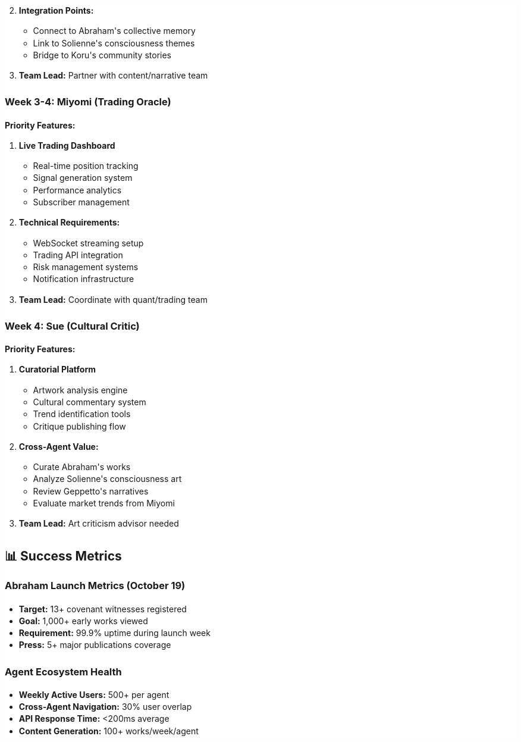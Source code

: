2. **Integration Points:**
   - Connect to Abraham's collective memory
   - Link to Solienne's consciousness themes
   - Bridge to Koru's community stories

3. **Team Lead:** Partner with content/narrative team

### Week 3-4: Miyomi (Trading Oracle)
**Priority Features:**
1. **Live Trading Dashboard**
   - Real-time position tracking
   - Signal generation system
   - Performance analytics
   - Subscriber management

2. **Technical Requirements:**
   - WebSocket streaming setup
   - Trading API integration
   - Risk management systems
   - Notification infrastructure

3. **Team Lead:** Coordinate with quant/trading team

### Week 4: Sue (Cultural Critic)
**Priority Features:**
1. **Curatorial Platform**
   - Artwork analysis engine
   - Cultural commentary system
   - Trend identification tools
   - Critique publishing flow

2. **Cross-Agent Value:**
   - Curate Abraham's works
   - Analyze Solienne's consciousness art
   - Review Geppetto's narratives
   - Evaluate market trends from Miyomi

3. **Team Lead:** Art criticism advisor needed

## 📊 Success Metrics

### Abraham Launch Metrics (October 19)
- **Target:** 13+ covenant witnesses registered
- **Goal:** 1,000+ early works viewed
- **Requirement:** 99.9% uptime during launch week
- **Press:** 5+ major publications coverage

### Agent Ecosystem Health
- **Weekly Active Users:** 500+ per agent
- **Cross-Agent Navigation:** 30% user overlap
- **API Response Time:** <200ms average
- **Content Generation:** 100+ works/week/agent
